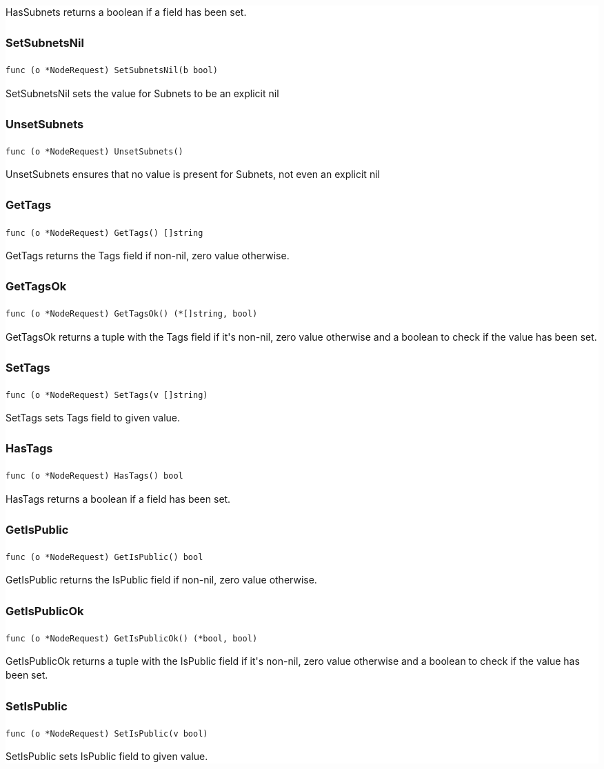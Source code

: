 HasSubnets returns a boolean if a field has been set.

### SetSubnetsNil

`func (o *NodeRequest) SetSubnetsNil(b bool)`

 SetSubnetsNil sets the value for Subnets to be an explicit nil

### UnsetSubnets
`func (o *NodeRequest) UnsetSubnets()`

UnsetSubnets ensures that no value is present for Subnets, not even an explicit nil
### GetTags

`func (o *NodeRequest) GetTags() []string`

GetTags returns the Tags field if non-nil, zero value otherwise.

### GetTagsOk

`func (o *NodeRequest) GetTagsOk() (*[]string, bool)`

GetTagsOk returns a tuple with the Tags field if it's non-nil, zero value otherwise
and a boolean to check if the value has been set.

### SetTags

`func (o *NodeRequest) SetTags(v []string)`

SetTags sets Tags field to given value.

### HasTags

`func (o *NodeRequest) HasTags() bool`

HasTags returns a boolean if a field has been set.

### GetIsPublic

`func (o *NodeRequest) GetIsPublic() bool`

GetIsPublic returns the IsPublic field if non-nil, zero value otherwise.

### GetIsPublicOk

`func (o *NodeRequest) GetIsPublicOk() (*bool, bool)`

GetIsPublicOk returns a tuple with the IsPublic field if it's non-nil, zero value otherwise
and a boolean to check if the value has been set.

### SetIsPublic

`func (o *NodeRequest) SetIsPublic(v bool)`

SetIsPublic sets IsPublic field to given value.
